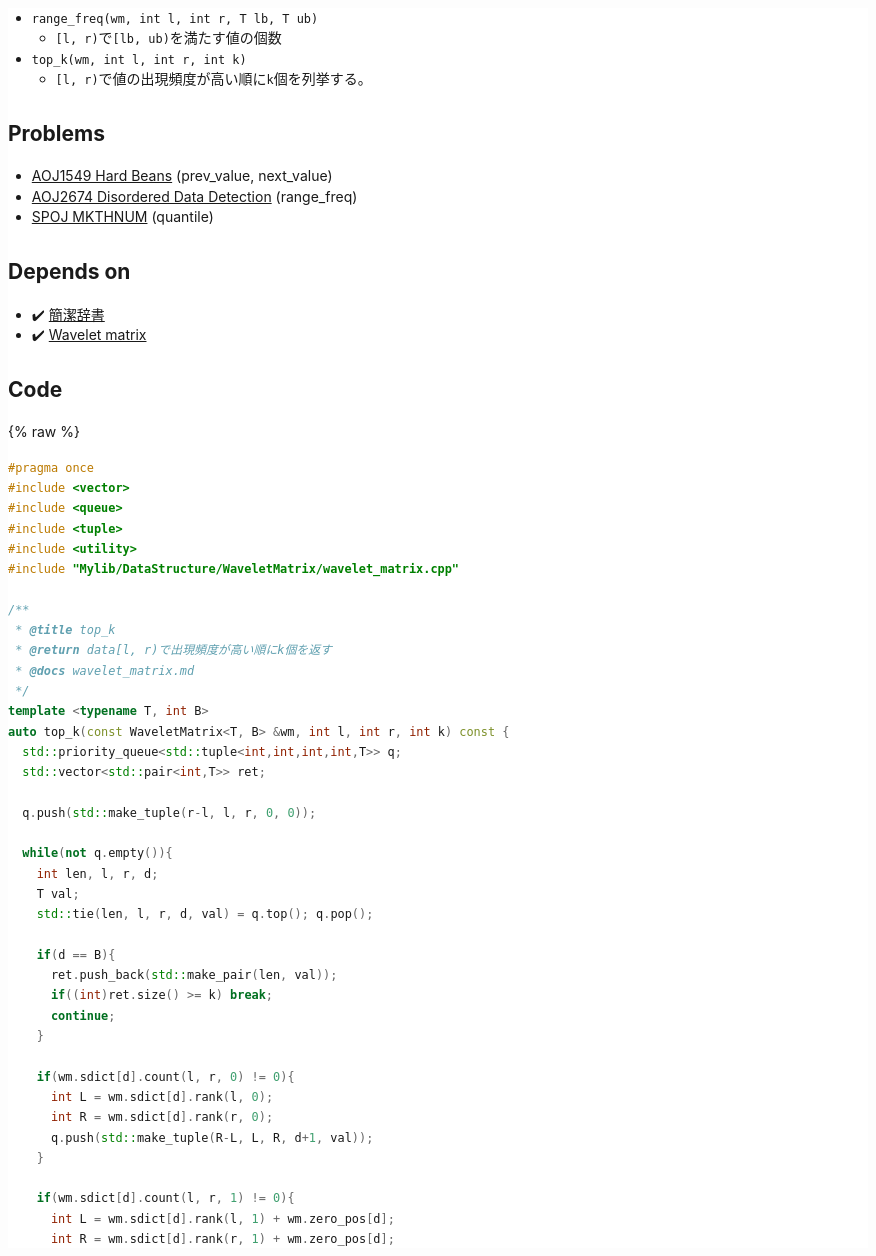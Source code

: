 - `range_freq(wm, int l, int r, T lb, T ub)`
	- `[l, r)`で`[lb, ub)`を満たす値の個数
- `top_k(wm, int l, int r, int k)`
	- `[l, r)`で値の出現頻度が高い順に`k`個を列挙する。

## Problems

- [AOJ1549 Hard Beans](http://judge.u-aizu.ac.jp/onlinejudge/description.jsp?id=1549) (prev_value, next_value)
- [AOJ2674 Disordered Data Detection](http://judge.u-aizu.ac.jp/onlinejudge/description.jsp?id=2674) (range_freq)
- [SPOJ MKTHNUM](https://www.spoj.com/problems/MKTHNUM/) (quantile)


## Depends on

* :heavy_check_mark: <a href="succinct_dictionary.cpp.html">簡潔辞書</a>
* :heavy_check_mark: <a href="wavelet_matrix.cpp.html">Wavelet matrix</a>


## Code

<a id="unbundled"></a>
{% raw %}
```cpp
#pragma once
#include <vector>
#include <queue>
#include <tuple>
#include <utility>
#include "Mylib/DataStructure/WaveletMatrix/wavelet_matrix.cpp"

/**
 * @title top_k
 * @return data[l, r)で出現頻度が高い順にk個を返す
 * @docs wavelet_matrix.md
 */
template <typename T, int B>
auto top_k(const WaveletMatrix<T, B> &wm, int l, int r, int k) const {
  std::priority_queue<std::tuple<int,int,int,int,T>> q;
  std::vector<std::pair<int,T>> ret;

  q.push(std::make_tuple(r-l, l, r, 0, 0));

  while(not q.empty()){
    int len, l, r, d;
    T val;
    std::tie(len, l, r, d, val) = q.top(); q.pop();

    if(d == B){
      ret.push_back(std::make_pair(len, val));
      if((int)ret.size() >= k) break;
      continue;
    }
      
    if(wm.sdict[d].count(l, r, 0) != 0){
      int L = wm.sdict[d].rank(l, 0);
      int R = wm.sdict[d].rank(r, 0);
      q.push(std::make_tuple(R-L, L, R, d+1, val));
    }
      
    if(wm.sdict[d].count(l, r, 1) != 0){
      int L = wm.sdict[d].rank(l, 1) + wm.zero_pos[d];
      int R = wm.sdict[d].rank(r, 1) + wm.zero_pos[d];
```